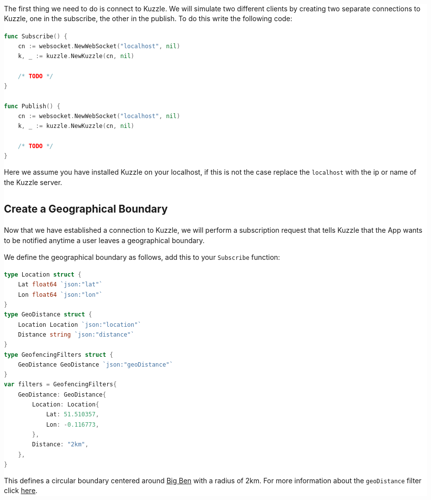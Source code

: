 The first thing we need to do is connect to Kuzzle. We will simulate two different clients by creating two separate connections to Kuzzle, one in the subscribe, the other in the publish. To do this write the following code:

```Go
func Subscribe() {
    cn := websocket.NewWebSocket("localhost", nil)
    k, _ := kuzzle.NewKuzzle(cn, nil)

    /* TODO */
}

func Publish() {
    cn := websocket.NewWebSocket("localhost", nil)
    k, _ := kuzzle.NewKuzzle(cn, nil)

    /* TODO */
}
```

Here we assume you have installed Kuzzle on your localhost, if this is not the case replace the `localhost` with the ip or name of the Kuzzle server.

## Create a Geographical Boundary

Now that we have established a connection to Kuzzle, we will perform a subscription request that tells Kuzzle that the App wants to be notified anytime a user leaves a geographical boundary.

We define the geographical boundary as follows, add this to your `Subscribe` function:

```Go
type Location struct {
    Lat float64 `json:"lat"`
    Lon float64 `json:"lon"`
}
type GeoDistance struct {
    Location Location `json:"location"`
    Distance string `json:"distance"`
}
type GeofencingFilters struct {
    GeoDistance GeoDistance `json:"geoDistance"`
}
var filters = GeofencingFilters{
    GeoDistance: GeoDistance{
        Location: Location{
            Lat: 51.510357,
            Lon: -0.116773,
        },
        Distance: "2km",
    },
}
```

This defines a circular boundary centered around [Big Ben](https://www.google.com/maps/place/Big+Ben/@51.510357,-0.116773,15z/data=!4m12!1m6!3m5!1s0x0:0xb78f2474b9a45aa9!2sBig+Ben!8m2!3d51.5007292!4d-0.116773!3m4!1s0x0:0xb78f2474b9a45aa9!8m2!3d51.5007292!4d-0.1246254) with a radius of 2km. For more information about the `geoDistance` filter click [here](/core/1/guides/cookbooks/realtime-api/terms/#geodistance).
